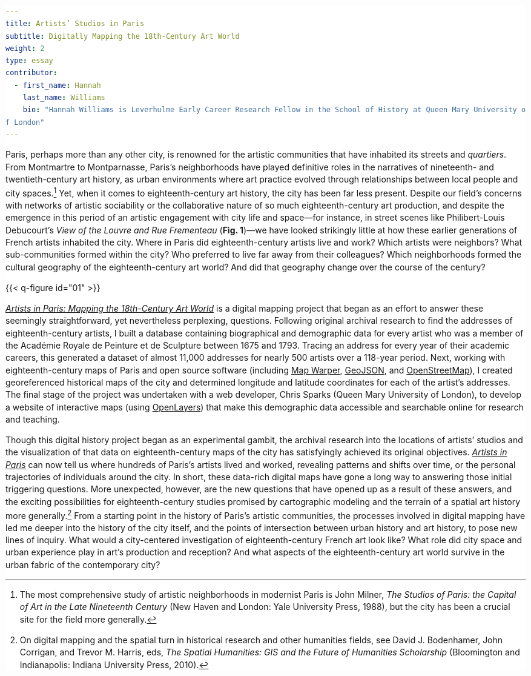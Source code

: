 ```yaml
---
title: Artists’ Studios in Paris
subtitle: Digitally Mapping the 18th-Century Art World
weight: 2
type: essay
contributor:
  - first_name: Hannah
    last_name: Williams
    bio: "Hannah Williams is Leverhulme Early Career Research Fellow in the School of History at Queen Mary University of London"
---
```

Paris, perhaps more than any other city, is renowned for the artistic communities that have inhabited its streets and *quartiers*. From Montmartre to Montparnasse, Paris’s neighborhoods have played definitive roles in the narratives of nineteenth- and twentieth-century art history, as urban environments where art practice evolved through relationships between local people and city spaces.[^1] Yet, when it comes to eighteenth-century art history, the city has been far less present. Despite our field’s concerns with networks of artistic sociability or the collaborative nature of so much eighteenth-century art production, and despite the emergence in this period of an artistic engagement with city life and space—for instance, in street scenes like Philibert-Louis Debucourt’s *View of the Louvre and Rue Frementeau* (**Fig. 1**)—we have looked strikingly little at how these earlier generations of French artists inhabited the city. Where in Paris did eighteenth-century artists live and work? Which artists were neighbors? What sub-communities formed within the city? Who preferred to live far away from their colleagues? Which neighborhoods formed the cultural geography of the eighteenth-century art world? And did that geography change over the course of the century?

{{< q-figure id="01" >}}

[*Artists in Paris: Mapping the 18th-Century Art World*](http://artistsinparis.org) is a digital mapping project that began as an effort to answer these seemingly straightforward, yet nevertheless perplexing, questions. Following original archival research to find the addresses of eighteenth-century artists, I built a database containing biographical and demographic data for every artist who was a member of the Académie Royale de Peinture et de Sculpture between 1675 and 1793. Tracing an address for every year of their academic careers, this generated a dataset of almost 11,000 addresses for nearly 500 artists over a 118-year period. Next, working with eighteenth-century maps of Paris and open source software (including [Map Warper](http://mapwarper.net), [GeoJSON](http://geojson.io), and [OpenStreetMap](https://www.openstreetmap.org/)), I created georeferenced historical maps of the city and determined longitude and latitude coordinates for each of the artist’s addresses. The final stage of the project was undertaken with a web developer, Chris Sparks (Queen Mary University of London), to develop a website of interactive maps (using [OpenLayers](https://openlayers.org)) that make this demographic data accessible and searchable online for research and teaching.


Though this digital history project began as an experimental gambit, the archival research into the locations of artists’ studios and the visualization of that data on eighteenth-century maps of the city has satisfyingly achieved its original objectives. [*Artists in Paris*](http://artistsinparis.org) can now tell us where hundreds of Paris’s artists lived and worked, revealing patterns and shifts over time, or the personal trajectories of individuals around the city. In short, these data-rich digital maps have gone a long way to answering those initial triggering questions. More unexpected, however, are the new questions that have opened up as a result of these answers, and the exciting possibilities for eighteenth-century studies promised by cartographic modeling and the terrain of a spatial art history more generally.[^2]  From a starting point in the history of Paris’s artistic communities, the processes involved in digital mapping have led me deeper into the history of the city itself, and the points of intersection between urban history and art history, to pose new lines of inquiry. What would a city-centered investigation of eighteenth-century French art look like? What role did city space and urban experience play in art’s production and reception? And what aspects of the eighteenth-century art world survive in the urban fabric of the contemporary city?


[^1]: The most comprehensive study of artistic neighborhoods in modernist Paris is John Milner, *The Studios of Paris: the Capital of Art in the Late Nineteenth Century* (New Haven and London: Yale University Press, 1988), but the city has been a crucial site for the field more generally.
[^2]: On digital mapping and the spatial turn in historical research and other humanities fields, see David J. Bodenhamer, John Corrigan, and Trevor M. Harris, eds, *The Spatial Humanities: GIS and the Future of Humanities Scholarship* (Bloomington and Indianapolis: Indiana University Press, 2010).
[^3]: For a comparative analysis of the demographics of Academy and Guild artists in a single year, see Hannah Williams, “Artists and the City: Mapping the Art World of 18th-Century Paris,” *Urban History* (forthcoming). For a mapping project about commercial sites in Paris’s art world, see Charlotte Guichard, Mélanie Ludwig, and Julien Wylleman, “Paris, 1800. Places of the art market,” http://www.artmarkets.eu/visualisations/paris-1800-les-lieux-du-marche-de-lart/?lang=en (accessed November 7, 2017). For a mapping project about exhibitions and display, see Béatrice Joyeux-Prunel’s Artl@s, http://artlas.ens.fr/en/database-2/. On the locations of picture restorers, see Noémie Étienne, *The Restoration of Paintings in Paris, 1750-1815* (Los Angeles: Getty Publications, 2017), 147, 282-295.
[^4]: École nationale supérieure des Beaux-Arts (ENSBA), Ms 21. Sets of the *Almanachs Royals* and the later *Almanachs Nationals* are held at the Bibliothèque nationale de France, Paris. Among the gaps in the data are the years 1711 and 1712 (inexplicably omitted from the Academy’s membership register), and the year 1792, which was lost in the change to the Republican calendar.
[^5]: Many of the methods in the following stages (for example, using Map Warper for georectification, and GeoJSON for plotting data), were adapted from the invaluable digital mapping tutorial for historians available through New York Public Library Labs: Mauricio Giraldo Arteaga, “From Paper Maps to the Web: A DIY Digital Maps Primer,” NYPL Labs, https://www.nypl.org/blog/2015/01/05/web-maps-primer (accessed Nov 1, 2017).
[^6]: For an overview of different georectification and georeferencing approaches, see Christopher Fleet, Kimberly C. Kowal and Petr Pridal, “Georeferencer: Crowdsourced Georeferencing for Map Library Collections,” *D-Lib Magazine* 18:11-12 (November/December 2012), http://dlib.org/dlib/november12/fleet/11fleet.html (accessed November 7, 2017).
[^7]: On the history of Paris city maps and their increasing cartographic accuracy, see Pierre Pinon and Bertrand Le Boudec, *Les Plans de Paris: histoire d’une capitale* (Paris: Bibliothèque nationale de France, 2014).
[^8]: On the history of house numbering see: Anton Tanter, “Addressing the Houses: the Introduction of House Numbering in Europe,” *Histoire et Mesure* XXIV:2 (2009), 7-30; and Vincent Demis, “Les Parisiens, la police et les numérotages des maisons, du XVIIIe siècle à l’Empire,” *French Historical Studies* 38:1 (2015), 83-103.
[^9]: Academy’s membership list from 1726, ENSBA, Ms 21.
[^10]: Academy’s membership list from 1726, ENSBA, Ms 21.
[^11]: Academy’s membership list from 1726, ENSBA, Ms 21.
[^12]: Academy’s membership list from 1726, ENSBA, Ms 21.
[^13]: Useful surveys of the history of Paris’s streets include: Jacques Hillairet, *Dictionnaire historique des rues de Paris*, 2 vols. (Paris: Éditions de Minuit, 1963); and Félix Lazare and Louis Lazare, *Dictionnaire administratif et historique des rues de Paris et de ses monuments* (Paris: Chez Félix Lazare, 1844).
[^14]: In the few instances where it was not possible to find any further information about an artist’s address other than the street name, the marker was placed in the middle of the street.
[^15]: On the Louvre as a space of artistic sociability, see Jules Guiffrey, “Logements d’artistes au Louvre,” *Nouvelles Archives de l'art français* (1873), 1-221; Yvonne Singer-Lecocq, *Quand les artistes logeaient au Louvre: 1608-1835* (Paris, 1986); and the issue devoted to this aspect of the Louvre’s history: “Louvre Local” *Journal18* Issue 2 (Fall 2016), http://www.journal18.org/past-issues/2-louvre-local-fall-2016 (accessed November 7, 2017).
[^16]: I address the impact of Versailles on the Louvre’s development in “[The Other Palace: Versailles & the Louvre](https://www.youtube.com/watch?v=vLNKpe0aXCE),” a paper delivered at the *Enchanted Isles, Fatal Shores: Living Versailles* conference at the National Gallery of Art, Canberra, March 2017 (accessed November 7, 2017).
[^17]: On the artistic community residing at the Gobelins, see Jules Guiffrey, *Histoire de la tapisserie* (Tours: Alfred Mame et fils, 1886), 337-373; Jules Guiffrey, *Les Gobelins et Beauvais* (Paris: Librairie Renouard, 1907); and Florian Knothe, *The Manufacture des meubles de la couronne aux Gobelins under Louis XIV: A Social, Political and Cultural History* (Turnhout: Brepols, 2017).
[^18]: On the community of engravers inhabiting Rue Saint-Jacques in early modern Paris, see Marianne Grivel, *Le commerce de l’estampe au XVIIe siècle* (Geneva: Droz, 1986), 59-62.
[^19]: On the foundry at the Roule and the sculptors who lived there, see Geneviève Bresc-Bautier, “Fonderie et ateliers du Roule,” in Béatrice de Andia, ed., *La Rue du Faubourg Saint-Honoré* (Paris: Délégation à l’Action Artistique de la Ville de Paris, 1994), 372-377.
[^20]: Before his move to the north, Pigalle also lived for three years out at the Roule. On Pigalle’s property near the Barrière Blanche, see Louis Réau, *J.-B. Pigalle* (Paris: P. Tisné, 1950), 29.
[^21]: According to Sauber’s calculations, 658 of the 1553 plaques (in 1993) were connected to World War II alone. M. Sauber, “Traces fragiles: les plaques commémoratives dans les rues de Paris,” *Annales: Économies, Sociétés, Civilisations* 48:3 (1993), 715-727.
[^22]: For the digitized archive of street names produced by the [Mairie de Paris](http://www.v2asp.paris.fr/commun/v2asp/v2/nomenclature_voies/Voieactu/index.nom.htm) (accessed 13 Apr 2017).
[^23]: On the committee and its deliberations, see Florence Bourillon, *Changer les noms des rues de Paris: La Commission Merruau – 1862* (Rennes: Presses Universitaires de Rennes, 2012).
[^24]: Bourillon, *Changer les noms*, 194-196.
[^25]: The nineteenth- and twentieth-century artists’ studios are noted in S. Buisson and C. Parisot, *Paris Montmartre: A Mecca of Modern Art, 1860-1920*, trans. M. Wyllie (Paris: Terrail, 1996), 199-201.